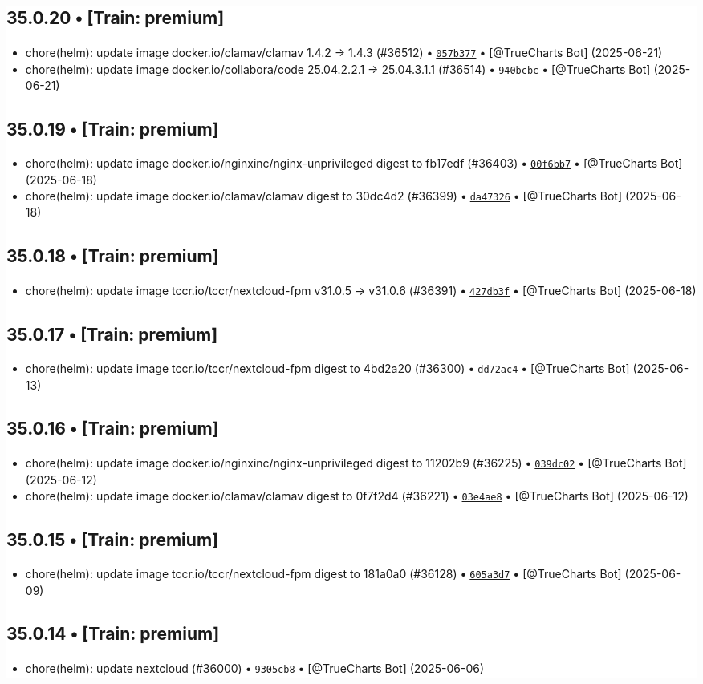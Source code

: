 ## 35.0.20 • [Train: premium]

- chore(helm): update image docker.io/clamav/clamav 1.4.2 → 1.4.3 (#36512) • [`057b377`](https://github.com/trueforge-org/truecharts/commit/057b377a5f61296984b04d90a0669b578deab115) • [@TrueCharts Bot] (2025-06-21)
- chore(helm): update image docker.io/collabora/code 25.04.2.2.1 → 25.04.3.1.1 (#36514) • [`940bcbc`](https://github.com/trueforge-org/truecharts/commit/940bcbc29359556bd16638f3886eb30efab92edf) • [@TrueCharts Bot] (2025-06-21)

## 35.0.19 • [Train: premium]

- chore(helm): update image docker.io/nginxinc/nginx-unprivileged digest to fb17edf (#36403) • [`00f6bb7`](https://github.com/trueforge-org/truecharts/commit/00f6bb7eeb32edbd752bf343f8a0b00798d62e9e) • [@TrueCharts Bot] (2025-06-18)
- chore(helm): update image docker.io/clamav/clamav digest to 30dc4d2 (#36399) • [`da47326`](https://github.com/trueforge-org/truecharts/commit/da47326e1ee1d28e137bb30fc5ef67e29ee50183) • [@TrueCharts Bot] (2025-06-18)

## 35.0.18 • [Train: premium]

- chore(helm): update image tccr.io/tccr/nextcloud-fpm v31.0.5 → v31.0.6 (#36391) • [`427db3f`](https://github.com/trueforge-org/truecharts/commit/427db3f4b45229e5f9f7c6455fc46b3099c91c82) • [@TrueCharts Bot] (2025-06-18)

## 35.0.17 • [Train: premium]

- chore(helm): update image tccr.io/tccr/nextcloud-fpm digest to 4bd2a20 (#36300) • [`dd72ac4`](https://github.com/trueforge-org/truecharts/commit/dd72ac4c954279de6e154462cdb4f574cda80d2b) • [@TrueCharts Bot] (2025-06-13)

## 35.0.16 • [Train: premium]

- chore(helm): update image docker.io/nginxinc/nginx-unprivileged digest to 11202b9 (#36225) • [`039dc02`](https://github.com/trueforge-org/truecharts/commit/039dc0265c74689bdae55162f0bd06716f5346fd) • [@TrueCharts Bot] (2025-06-12)
- chore(helm): update image docker.io/clamav/clamav digest to 0f7f2d4 (#36221) • [`03e4ae8`](https://github.com/trueforge-org/truecharts/commit/03e4ae80e1fd0dd2af077e53974abab05a5f958e) • [@TrueCharts Bot] (2025-06-12)

## 35.0.15 • [Train: premium]

- chore(helm): update image tccr.io/tccr/nextcloud-fpm digest to 181a0a0 (#36128) • [`605a3d7`](https://github.com/trueforge-org/truecharts/commit/605a3d724f4dd5c4cd216c515fcaa9ac9cceff52) • [@TrueCharts Bot] (2025-06-09)

## 35.0.14 • [Train: premium]

- chore(helm): update nextcloud (#36000) • [`9305cb8`](https://github.com/trueforge-org/truecharts/commit/9305cb8cc18cb9dffa5a10e55a27518cf3d4fe14) • [@TrueCharts Bot] (2025-06-06)
